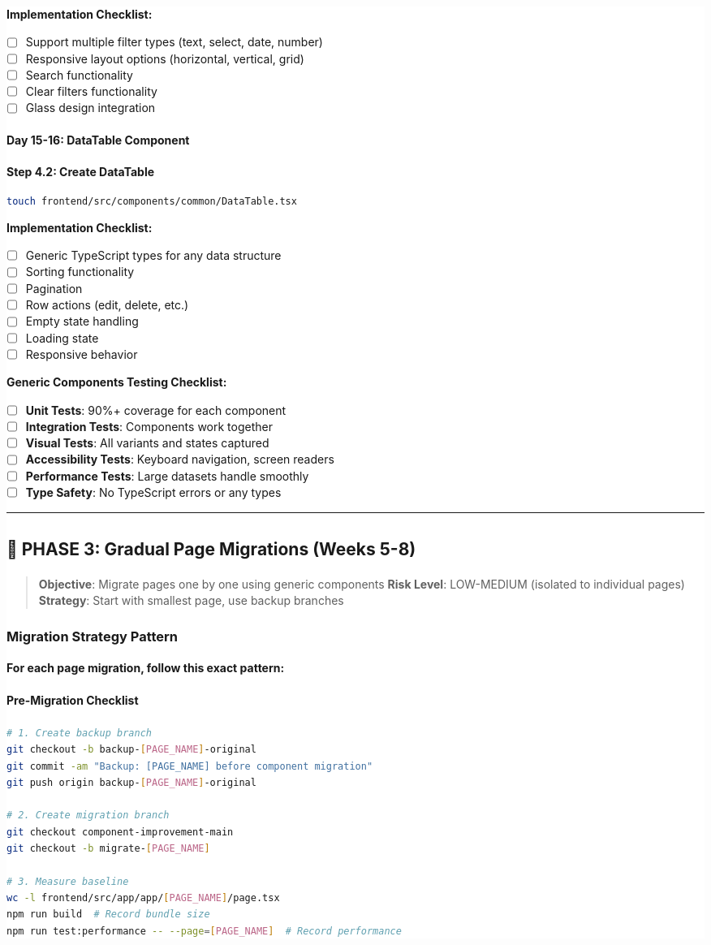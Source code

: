 **Implementation Checklist:**

- [ ] Support multiple filter types (text, select, date, number)
- [ ] Responsive layout options (horizontal, vertical, grid)
- [ ] Search functionality
- [ ] Clear filters functionality
- [ ] Glass design integration

#### **Day 15-16: DataTable Component**

**Step 4.2: Create DataTable**

```bash
touch frontend/src/components/common/DataTable.tsx
```

**Implementation Checklist:**

- [ ] Generic TypeScript types for any data structure
- [ ] Sorting functionality
- [ ] Pagination
- [ ] Row actions (edit, delete, etc.)
- [ ] Empty state handling
- [ ] Loading state
- [ ] Responsive behavior

**Generic Components Testing Checklist:**

- [ ] **Unit Tests**: 90%+ coverage for each component
- [ ] **Integration Tests**: Components work together
- [ ] **Visual Tests**: All variants and states captured
- [ ] **Accessibility Tests**: Keyboard navigation, screen readers
- [ ] **Performance Tests**: Large datasets handle smoothly
- [ ] **Type Safety**: No TypeScript errors or any types

---

## **🔄 PHASE 3: Gradual Page Migrations (Weeks 5-8)**

> **Objective**: Migrate pages one by one using generic components
> **Risk Level**: LOW-MEDIUM (isolated to individual pages)
> **Strategy**: Start with smallest page, use backup branches

### **Migration Strategy Pattern**

**For each page migration, follow this exact pattern:**

#### **Pre-Migration Checklist**

```bash
# 1. Create backup branch
git checkout -b backup-[PAGE_NAME]-original
git commit -am "Backup: [PAGE_NAME] before component migration"
git push origin backup-[PAGE_NAME]-original

# 2. Create migration branch
git checkout component-improvement-main
git checkout -b migrate-[PAGE_NAME]

# 3. Measure baseline
wc -l frontend/src/app/app/[PAGE_NAME]/page.tsx
npm run build  # Record bundle size
npm run test:performance -- --page=[PAGE_NAME]  # Record performance
```
